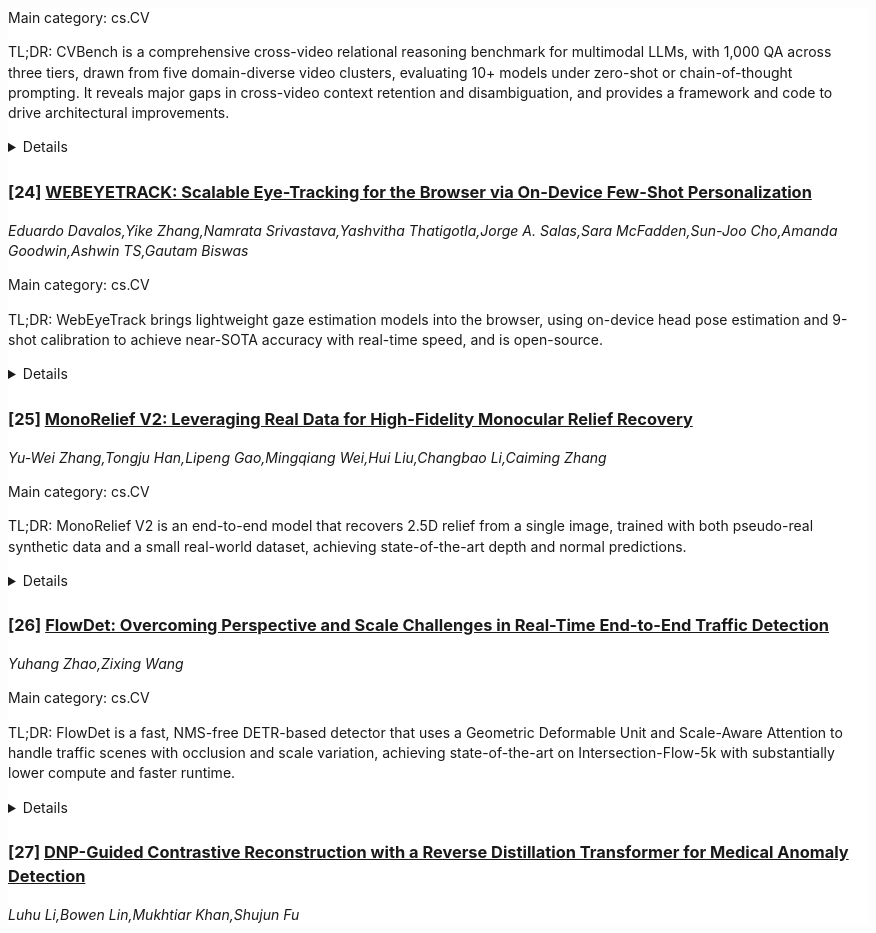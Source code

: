 Main category: cs.CV

TL;DR: CVBench is a comprehensive cross-video relational reasoning benchmark for multimodal LLMs, with 1,000 QA across three tiers, drawn from five domain-diverse video clusters, evaluating 10+ models under zero-shot or chain-of-thought prompting. It reveals major gaps in cross-video context retention and disambiguation, and provides a framework and code to drive architectural improvements.


<details><summary>Details</summary></details>


### [24] [WEBEYETRACK: Scalable Eye-Tracking for the Browser via On-Device Few-Shot Personalization](https://arxiv.org/abs/2508.19544)
*Eduardo Davalos,Yike Zhang,Namrata Srivastava,Yashvitha Thatigotla,Jorge A. Salas,Sara McFadden,Sun-Joo Cho,Amanda Goodwin,Ashwin TS,Gautam Biswas*

Main category: cs.CV

TL;DR: WebEyeTrack brings lightweight gaze estimation models into the browser, using on-device head pose estimation and 9-shot calibration to achieve near-SOTA accuracy with real-time speed, and is open-source.


<details><summary>Details</summary></details>


### [25] [MonoRelief V2: Leveraging Real Data for High-Fidelity Monocular Relief Recovery](https://arxiv.org/abs/2508.19555)
*Yu-Wei Zhang,Tongju Han,Lipeng Gao,Mingqiang Wei,Hui Liu,Changbao Li,Caiming Zhang*

Main category: cs.CV

TL;DR: MonoRelief V2 is an end-to-end model that recovers 2.5D relief from a single image, trained with both pseudo-real synthetic data and a small real-world dataset, achieving state-of-the-art depth and normal predictions.


<details><summary>Details</summary></details>


### [26] [FlowDet: Overcoming Perspective and Scale Challenges in Real-Time End-to-End Traffic Detection](https://arxiv.org/abs/2508.19565)
*Yuhang Zhao,Zixing Wang*

Main category: cs.CV

TL;DR: FlowDet is a fast, NMS-free DETR-based detector that uses a Geometric Deformable Unit and Scale-Aware Attention to handle traffic scenes with occlusion and scale variation, achieving state-of-the-art on Intersection-Flow-5k with substantially lower compute and faster runtime.


<details><summary>Details</summary></details>


### [27] [DNP-Guided Contrastive Reconstruction with a Reverse Distillation Transformer for Medical Anomaly Detection](https://arxiv.org/abs/2508.19573)
*Luhu Li,Bowen Lin,Mukhtiar Khan,Shujun Fu*
